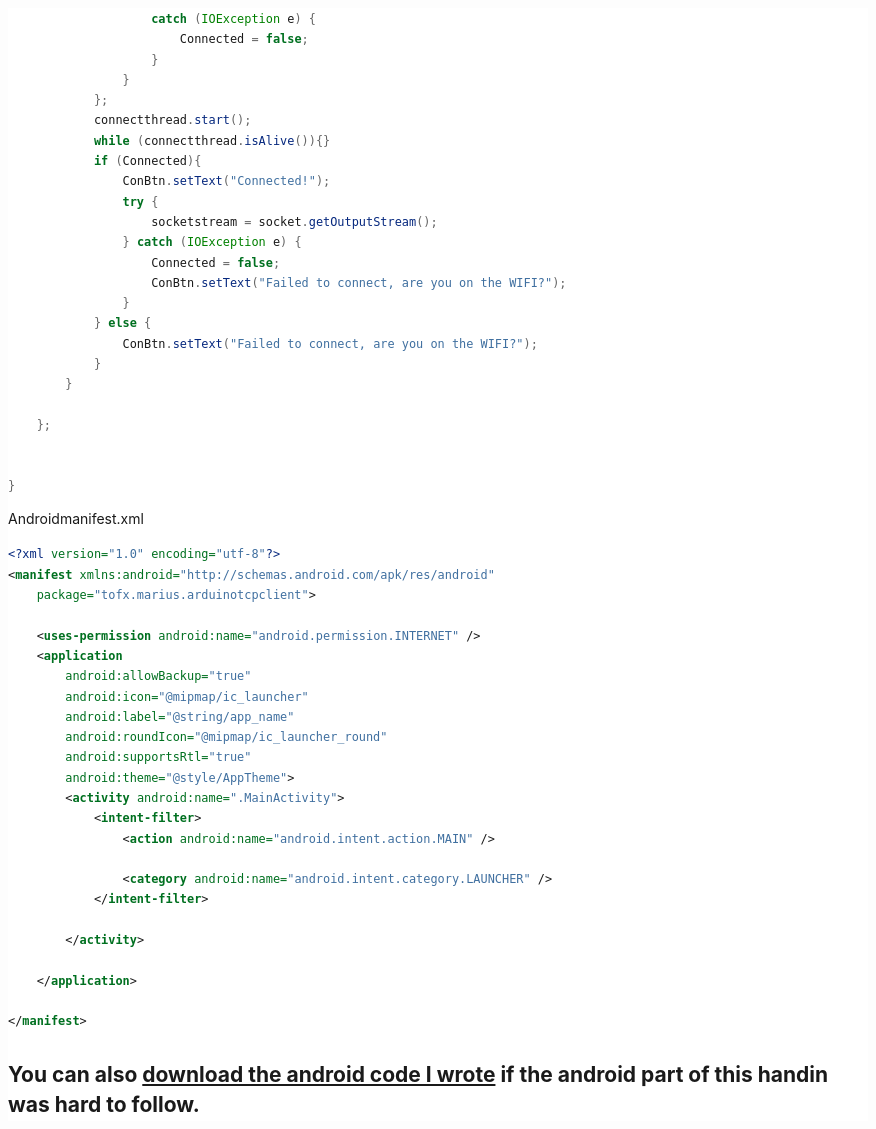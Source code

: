 ```java
                    catch (IOException e) {
                        Connected = false;
                    }
                }
            };
            connectthread.start();
            while (connectthread.isAlive()){}
            if (Connected){
                ConBtn.setText("Connected!");
                try {
                    socketstream = socket.getOutputStream();
                } catch (IOException e) {
                    Connected = false;
                    ConBtn.setText("Failed to connect, are you on the WIFI?");
                }
            } else {
                ConBtn.setText("Failed to connect, are you on the WIFI?");
            }
        }

    };


}
```

Androidmanifest.xml
```xml
<?xml version="1.0" encoding="utf-8"?>
<manifest xmlns:android="http://schemas.android.com/apk/res/android"
    package="tofx.marius.arduinotcpclient">

    <uses-permission android:name="android.permission.INTERNET" />
    <application
        android:allowBackup="true"
        android:icon="@mipmap/ic_launcher"
        android:label="@string/app_name"
        android:roundIcon="@mipmap/ic_launcher_round"
        android:supportsRtl="true"
        android:theme="@style/AppTheme">
        <activity android:name=".MainActivity">
            <intent-filter>
                <action android:name="android.intent.action.MAIN" />

                <category android:name="android.intent.category.LAUNCHER" />
            </intent-filter>

        </activity>

    </application>

</manifest>
```


You can also [download the android code I wrote](https://www.mediafire.com/?vkqh6bdgegd4kgo) if the android part of this handin was hard to follow.
---
